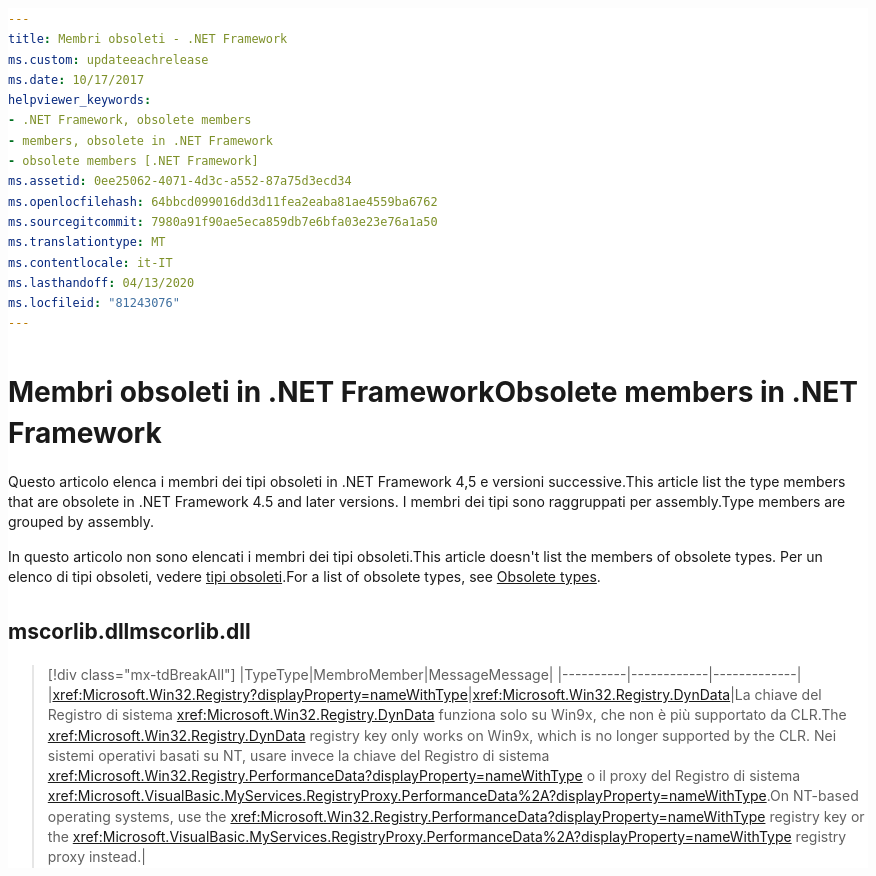 ```yaml
---
title: Membri obsoleti - .NET Framework
ms.custom: updateeachrelease
ms.date: 10/17/2017
helpviewer_keywords:
- .NET Framework, obsolete members
- members, obsolete in .NET Framework
- obsolete members [.NET Framework]
ms.assetid: 0ee25062-4071-4d3c-a552-87a75d3ecd34
ms.openlocfilehash: 64bbcd099016dd3d11fea2eaba81ae4559ba6762
ms.sourcegitcommit: 7980a91f90ae5eca859db7e6bfa03e23e76a1a50
ms.translationtype: MT
ms.contentlocale: it-IT
ms.lasthandoff: 04/13/2020
ms.locfileid: "81243076"
---
```

# <a name="obsolete-members-in-net-framework"></a><span data-ttu-id="d550e-102">Membri obsoleti in .NET Framework</span><span class="sxs-lookup"><span data-stu-id="d550e-102">Obsolete members in .NET Framework</span></span>

<span data-ttu-id="d550e-103">Questo articolo elenca i membri dei tipi obsoleti in .NET Framework 4,5 e versioni successive.</span><span class="sxs-lookup"><span data-stu-id="d550e-103">This article list the type members that are obsolete in .NET Framework 4.5 and later versions.</span></span> <span data-ttu-id="d550e-104">I membri dei tipi sono raggruppati per assembly.</span><span class="sxs-lookup"><span data-stu-id="d550e-104">Type members are grouped by assembly.</span></span>

<span data-ttu-id="d550e-105">In questo articolo non sono elencati i membri dei tipi obsoleti.</span><span class="sxs-lookup"><span data-stu-id="d550e-105">This article doesn't list the members of obsolete types.</span></span> <span data-ttu-id="d550e-106">Per un elenco di tipi obsoleti, vedere [tipi obsoleti](obsolete-types.md).</span><span class="sxs-lookup"><span data-stu-id="d550e-106">For a list of obsolete types, see [Obsolete types](obsolete-types.md).</span></span>

## <a name="mscorlibdll"></a><span data-ttu-id="d550e-107">mscorlib.dll</span><span class="sxs-lookup"><span data-stu-id="d550e-107">mscorlib.dll</span></span>

> [!div class="mx-tdBreakAll"]
> |<span data-ttu-id="d550e-108">Type</span><span class="sxs-lookup"><span data-stu-id="d550e-108">Type</span></span>|<span data-ttu-id="d550e-109">Membro</span><span class="sxs-lookup"><span data-stu-id="d550e-109">Member</span></span>|<span data-ttu-id="d550e-110">Message</span><span class="sxs-lookup"><span data-stu-id="d550e-110">Message</span></span>|
> |----------|------------|-------------|
> |<xref:Microsoft.Win32.Registry?displayProperty=nameWithType>|<xref:Microsoft.Win32.Registry.DynData>|<span data-ttu-id="d550e-111">La chiave del Registro di sistema <xref:Microsoft.Win32.Registry.DynData> funziona solo su Win9x, che non è più supportato da CLR.</span><span class="sxs-lookup"><span data-stu-id="d550e-111">The <xref:Microsoft.Win32.Registry.DynData> registry key only works on Win9x, which is no longer supported by the CLR.</span></span> <span data-ttu-id="d550e-112">Nei sistemi operativi basati su NT, usare invece la chiave del Registro di sistema <xref:Microsoft.Win32.Registry.PerformanceData?displayProperty=nameWithType> o il proxy del Registro di sistema <xref:Microsoft.VisualBasic.MyServices.RegistryProxy.PerformanceData%2A?displayProperty=nameWithType>.</span><span class="sxs-lookup"><span data-stu-id="d550e-112">On NT-based operating systems, use the  <xref:Microsoft.Win32.Registry.PerformanceData?displayProperty=nameWithType> registry key or the <xref:Microsoft.VisualBasic.MyServices.RegistryProxy.PerformanceData%2A?displayProperty=nameWithType> registry proxy instead.</span></span>|